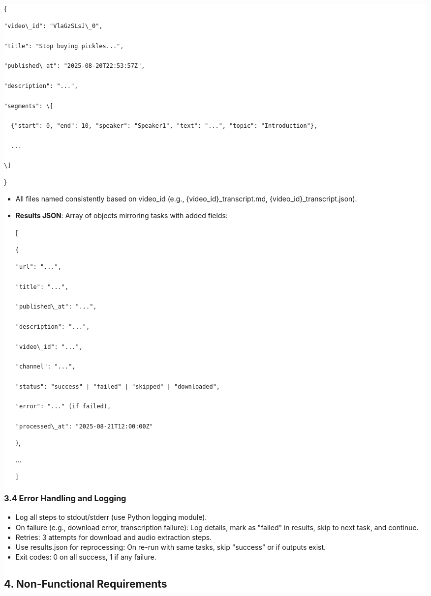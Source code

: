   {  
    
    "video\_id": "VlaGzSLsJ\_0",  
    
    "title": "Stop buying pickles...",  
    
    "published\_at": "2025-08-20T22:53:57Z",  
    
    "description": "...",  
    
    "segments": \[  
    
      {"start": 0, "end": 10, "speaker": "Speaker1", "text": "...", "topic": "Introduction"},  
    
      ...  
    
    \]  
    
  }  
    
- All files named consistently based on video\_id (e.g., {video\_id}\_transcript.md, {video\_id}\_transcript.json).  
- **Results JSON**: Array of objects mirroring tasks with added fields:  
    
  \[  
    
    {  
    
      "url": "...",  
    
      "title": "...",  
    
      "published\_at": "...",  
    
      "description": "...",  
    
      "video\_id": "...",  
    
      "channel": "...",  
    
      "status": "success" | "failed" | "skipped" | "downloaded",  
    
      "error": "..." (if failed),  
    
      "processed\_at": "2025-08-21T12:00:00Z"  
    
    },  
    
    ...  
    
  \]

### 3.4 Error Handling and Logging

- Log all steps to stdout/stderr (use Python logging module).  
- On failure (e.g., download error, transcription failure): Log details, mark as "failed" in results, skip to next task, and continue.  
- Retries: 3 attempts for download and audio extraction steps.  
- Use results.json for reprocessing: On re-run with same tasks, skip "success" or if outputs exist.  
- Exit codes: 0 on all success, 1 if any failure.

## 4\. Non-Functional Requirements
